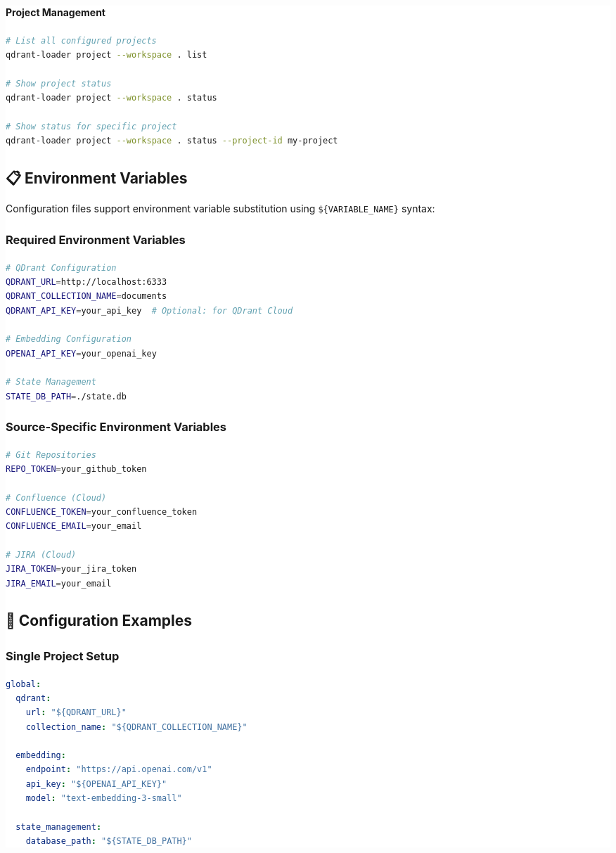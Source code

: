 #### Project Management

```bash
# List all configured projects
qdrant-loader project --workspace . list

# Show project status
qdrant-loader project --workspace . status

# Show status for specific project
qdrant-loader project --workspace . status --project-id my-project
```

## 📋 Environment Variables

Configuration files support environment variable substitution using `${VARIABLE_NAME}` syntax:

### Required Environment Variables

```bash
# QDrant Configuration
QDRANT_URL=http://localhost:6333
QDRANT_COLLECTION_NAME=documents
QDRANT_API_KEY=your_api_key  # Optional: for QDrant Cloud

# Embedding Configuration
OPENAI_API_KEY=your_openai_key

# State Management
STATE_DB_PATH=./state.db
```

### Source-Specific Environment Variables

```bash
# Git Repositories
REPO_TOKEN=your_github_token

# Confluence (Cloud)
CONFLUENCE_TOKEN=your_confluence_token
CONFLUENCE_EMAIL=your_email

# JIRA (Cloud)
JIRA_TOKEN=your_jira_token
JIRA_EMAIL=your_email
```

## 🎯 Configuration Examples

### Single Project Setup

```yaml
global:
  qdrant:
    url: "${QDRANT_URL}"
    collection_name: "${QDRANT_COLLECTION_NAME}"
  
  embedding:
    endpoint: "https://api.openai.com/v1"
    api_key: "${OPENAI_API_KEY}"
    model: "text-embedding-3-small"
  
  state_management:
    database_path: "${STATE_DB_PATH}"

```